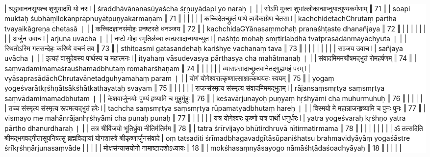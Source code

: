 | श्रद्धावाननसूयश्च शृणुयादपि यो नरः ❘   | śraddhāvānanasūyaścha śṛṇuyādapi yo naraḥ ❘   |
| सोऽपि मुक्तः शुभांल्लोकान्प्राप्नुयात्पुण्यकर्मणाम् ‖ 71 ‖   | soapi muktaḥ śubhāṃllokānprāpnuyātpuṇyakarmaṇām ‖ 71 ‖   |
|  |  |
| कच्चिदेतच्छ्रुतं पार्थ त्वयैकाग्रेण चेतसा ❘   | kachchidetachChrutaṃ pārtha tvayaikāgreṇa chetasā ❘   |
| कच्चिदज्ञानसंमोहः प्रनष्टस्ते धनञ्जय ‖ 72 ‖   | kachchidaGYānasaṃmohaḥ pranaśhṭaste dhanañjaya ‖ 72 ‖   |
|  |  |
|  |  |
| अर्जुन उवाच ❘   | arjuna uvācha ❘   |
| नष्टो मोहः स्मृतिर्लब्धा त्वत्प्रसादान्मयाच्युत ❘   | naśhṭo mohaḥ smṛtirlabdhā tvatprasādānmayāchyuta ❘   |
| स्थितोऽस्मि गतसन्देहः करिष्ये वचनं तव ‖ 73 ‖   | sthitoasmi gatasandehaḥ kariśhye vachanaṃ tava ‖ 73 ‖   |
|  |  |
|  |  |
| सञ्जय उवाच ❘   | sañjaya uvācha ❘   |
| इत्यहं वासुदेवस्य पार्थस्य च महात्मनः ❘   | ityahaṃ vāsudevasya pārthasya cha mahātmanaḥ ❘   |
| संवादमिममश्रौषमद्भुतं रोमहर्षणम् ‖ 74 ‖   | saṃvādamimamaśrauśhamadbhutaṃ romaharśhaṇam ‖ 74 ‖   |
|  |  |
| व्यासप्रसादाच्छ्रुतवानेतद्गुह्यमहं परम् ❘   | vyāsaprasādāchChrutavānetadguhyamahaṃ param ❘   |
| योगं योगेश्वरात्कृष्णात्साक्षात्कथयतः स्वयम् ‖ 75 ‖   | yogaṃ yogeśvarātkṛśhṇātsākśhātkathayataḥ svayam ‖ 75 ‖   |
|  |  |
| राजन्संस्मृत्य संस्मृत्य संवादमिममद्भुतम् ❘   | rājansaṃsmṛtya saṃsmṛtya saṃvādamimamadbhutam ❘   |
| केशवार्जुनयोः पुण्यं हृष्यामि च मुहुर्मुहुः ‖ 76 ‖   | keśavārjunayoḥ puṇyaṃ hṛśhyāmi cha muhurmuhuḥ ‖ 76 ‖   |
|  |  |
| तच्च संस्मृत्य संस्मृत्य रूपमत्यद्भुतं हरेः ❘   | tachcha saṃsmṛtya saṃsmṛtya rūpamatyadbhutaṃ hareḥ ❘   |
| विस्मयो मे महान्राजन्हृष्यामि च पुनः पुनः ‖ 77 ‖   | vismayo me mahānrājanhṛśhyāmi cha punaḥ punaḥ ‖ 77 ‖   |
|  |  |
| यत्र योगेश्वरः कृष्णो यत्र पार्थो धनुर्धरः ❘   | yatra yogeśvaraḥ kṛśhṇo yatra pārtho dhanurdharaḥ ❘   |
| तत्र श्रीर्विजयो भूतिर्ध्रुवा नीतिर्मतिर्मम ‖ 78 ‖   | tatra śrīrvijayo bhūtirdhruvā nītirmatirmama ‖ 78 ‖   |
|  |  |
|  |  |
| ॐ तत्सदिति श्रीमद्भगवद्गीतासूपनिषत्सु ब्रह्मविद्यायां योगशास्त्रे श्रीकृष्णार्जुनसंवादे   | oṃ tatsaditi śrīmadbhagavadgītāsūpaniśhatsu brahmavidyāyāṃ yogaśāstre śrīkṛśhṇārjunasaṃvāde   |
|  |  |
| मोक्षसंन्यासयोगो नामाष्टादशोऽध्यायः ‖ 18 ‖   | mokśhasaṃnyāsayogo nāmāśhṭādaśoadhyāyaḥ ‖ 18 ‖   |
|  |  |
